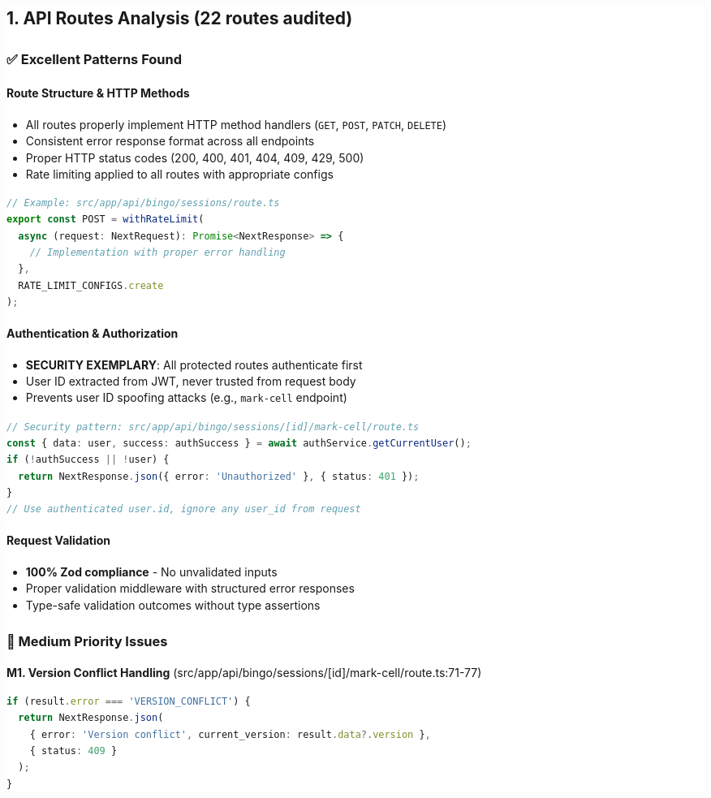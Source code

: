## 1. API Routes Analysis (22 routes audited)

### ✅ Excellent Patterns Found

#### **Route Structure & HTTP Methods**

- All routes properly implement HTTP method handlers (`GET`, `POST`, `PATCH`, `DELETE`)
- Consistent error response format across all endpoints
- Proper HTTP status codes (200, 400, 401, 404, 409, 429, 500)
- Rate limiting applied to all routes with appropriate configs

```typescript
// Example: src/app/api/bingo/sessions/route.ts
export const POST = withRateLimit(
  async (request: NextRequest): Promise<NextResponse> => {
    // Implementation with proper error handling
  },
  RATE_LIMIT_CONFIGS.create
);
```

#### **Authentication & Authorization**

- **SECURITY EXEMPLARY**: All protected routes authenticate first
- User ID extracted from JWT, never trusted from request body
- Prevents user ID spoofing attacks (e.g., `mark-cell` endpoint)

```typescript
// Security pattern: src/app/api/bingo/sessions/[id]/mark-cell/route.ts
const { data: user, success: authSuccess } = await authService.getCurrentUser();
if (!authSuccess || !user) {
  return NextResponse.json({ error: 'Unauthorized' }, { status: 401 });
}
// Use authenticated user.id, ignore any user_id from request
```

#### **Request Validation**

- **100% Zod compliance** - No unvalidated inputs
- Proper validation middleware with structured error responses
- Type-safe validation outcomes without type assertions

### 🔶 Medium Priority Issues

**M1. Version Conflict Handling** (src/app/api/bingo/sessions/[id]/mark-cell/route.ts:71-77)

```typescript
if (result.error === 'VERSION_CONFLICT') {
  return NextResponse.json(
    { error: 'Version conflict', current_version: result.data?.version },
    { status: 409 }
  );
}
```
